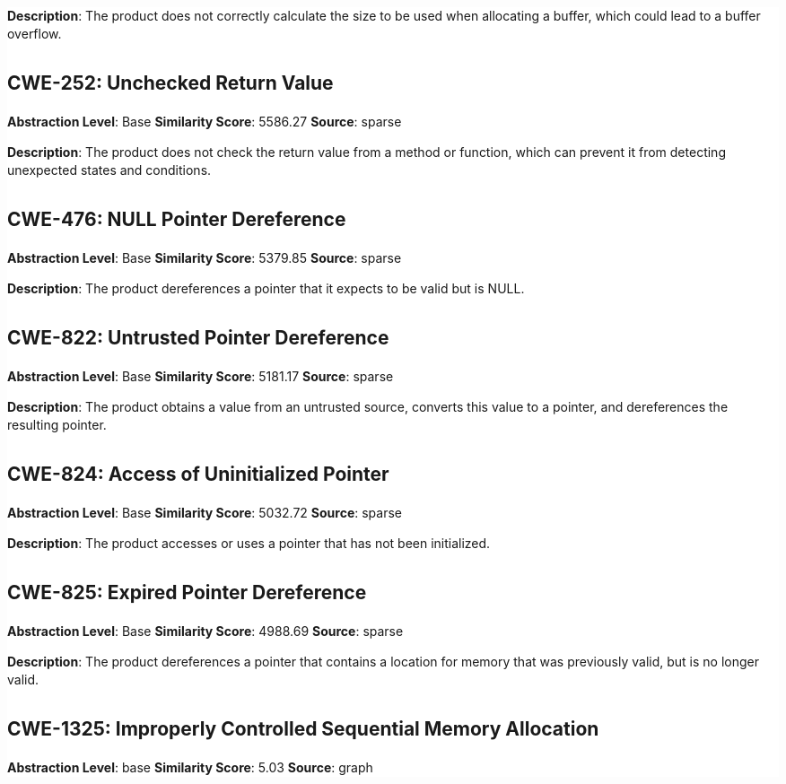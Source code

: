 **Description**:
The product does not correctly calculate the size to be used when allocating a buffer, which could lead to a buffer overflow.
## CWE-252: Unchecked Return Value
**Abstraction Level**: Base
**Similarity Score**: 5586.27
**Source**: sparse

**Description**:
The product does not check the return value from a method or function, which can prevent it from detecting unexpected states and conditions.
## CWE-476: NULL Pointer Dereference
**Abstraction Level**: Base
**Similarity Score**: 5379.85
**Source**: sparse

**Description**:
The product dereferences a pointer that it expects to be valid but is NULL.
## CWE-822: Untrusted Pointer Dereference
**Abstraction Level**: Base
**Similarity Score**: 5181.17
**Source**: sparse

**Description**:
The product obtains a value from an untrusted source, converts this value to a pointer, and dereferences the resulting pointer.
## CWE-824: Access of Uninitialized Pointer
**Abstraction Level**: Base
**Similarity Score**: 5032.72
**Source**: sparse

**Description**:
The product accesses or uses a pointer that has not been initialized.
## CWE-825: Expired Pointer Dereference
**Abstraction Level**: Base
**Similarity Score**: 4988.69
**Source**: sparse

**Description**:
The product dereferences a pointer that contains a location for memory that was previously valid, but is no longer valid.
## CWE-1325: Improperly Controlled Sequential Memory Allocation
**Abstraction Level**: base
**Similarity Score**: 5.03
**Source**: graph
